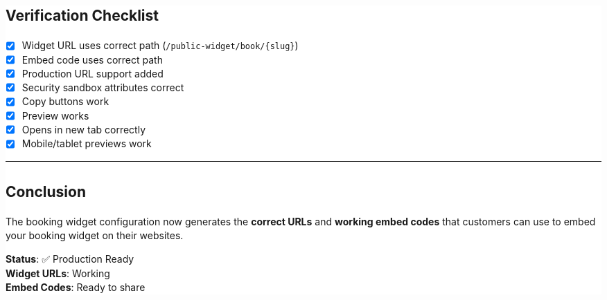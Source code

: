 
## Verification Checklist

- [x] Widget URL uses correct path (`/public-widget/book/{slug}`)
- [x] Embed code uses correct path
- [x] Production URL support added
- [x] Security sandbox attributes correct
- [x] Copy buttons work
- [x] Preview works
- [x] Opens in new tab correctly
- [x] Mobile/tablet previews work

---

## Conclusion

The booking widget configuration now generates the **correct URLs** and **working embed codes** that customers can use to embed your booking widget on their websites.

**Status**: ✅ Production Ready  
**Widget URLs**: Working  
**Embed Codes**: Ready to share
